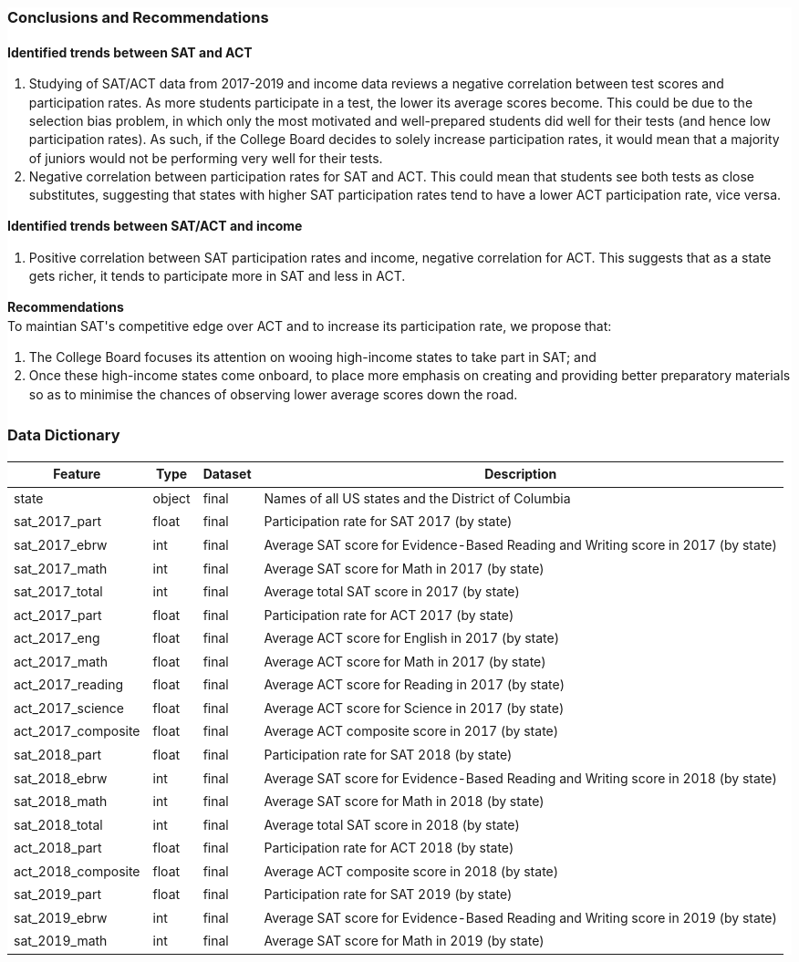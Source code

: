 ### Conclusions and Recommendations

**Identified trends between SAT and ACT** 
1. Studying of SAT/ACT data from 2017-2019 and income data reviews a negative correlation between test scores and participation rates. As more students participate in a test, the lower its average scores become. This could be due to the selection bias problem, in which only the most motivated and well-prepared students did well for their tests (and hence low participation rates). As such, if the College Board decides to solely increase participation rates, it would mean that a majority of juniors would not be performing very well for their tests.
2. Negative correlation between participation rates for SAT and ACT. This could mean that students see both tests as close substitutes, suggesting that states with higher SAT participation rates tend to have a lower ACT participation rate, vice versa.

**Identified trends between SAT/ACT and income**  
1. Positive correlation between SAT participation rates and income, negative correlation for ACT. This suggests that as a state gets richer, it tends to participate more in SAT and less in ACT.

**Recommendations**   
To maintian SAT's competitive edge over ACT and to increase its participation rate, we propose that:

1. The College Board focuses its attention on wooing high-income states to take part in SAT; and
2. Once these high-income states come onboard, to place more emphasis on creating and providing better preparatory materials so as to minimise the chances of observing lower average scores down the road.

### Data Dictionary

|Feature|Type|Dataset|Description|
|---|---|---|---|
|state|object|final|Names of all US states and the District of Columbia
|sat_2017_part|float|final| Participation rate for SAT 2017 (by state)
|sat_2017_ebrw|int|final|Average SAT score for Evidence-Based Reading and Writing score in 2017 (by state)
|sat_2017_math|int|final|Average SAT score for Math in 2017 (by state)
|sat_2017_total|int|final|Average total SAT score in 2017 (by state)
|act_2017_part|float|final|Participation rate for ACT 2017 (by state)
|act_2017_eng|float|final|Average ACT score for English in 2017 (by state)
|act_2017_math|float|final|Average ACT score for Math in 2017 (by state)
|act_2017_reading|float|final|Average ACT score for Reading in 2017 (by state)
|act_2017_science|float|final|Average ACT score for Science in 2017 (by state)
|act_2017_composite|float|final|Average ACT composite score in 2017 (by state)
|sat_2018_part|float|final| Participation rate for SAT 2018 (by state)
|sat_2018_ebrw|int|final|Average SAT score for Evidence-Based Reading and Writing score in 2018 (by state)
|sat_2018_math|int|final|Average SAT score for Math in 2018 (by state)
|sat_2018_total|int|final|Average total SAT score in 2018 (by state)
|act_2018_part|float|final|Participation rate for ACT 2018 (by state)
|act_2018_composite|float|final|Average ACT composite score in 2018 (by state)
|sat_2019_part|float|final| Participation rate for SAT 2019 (by state)
|sat_2019_ebrw|int|final|Average SAT score for Evidence-Based Reading and Writing score in 2019 (by state)
|sat_2019_math|int|final|Average SAT score for Math in 2019 (by state)